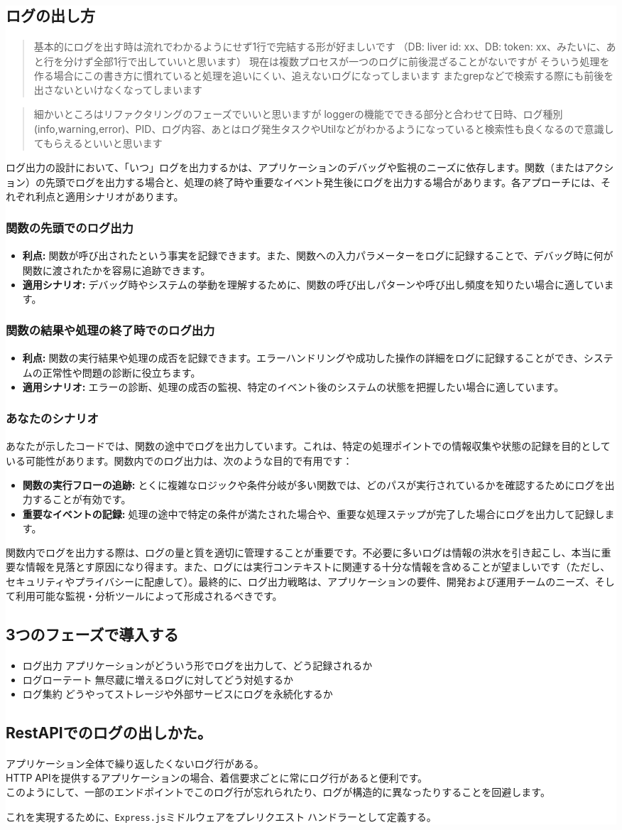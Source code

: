 ## ログの出し方

>基本的にログを出す時は流れでわかるようにせず1行で完結する形が好ましいです
>（DB: liver id: xx、DB: token: xx、みたいに、あと行を分けず全部1行で出していいと思います）
>現在は複数プロセスが一つのログに前後混ざることがないですが
>そういう処理を作る場合にこの書き方に慣れていると処理を追いにくい、追えないログになってしまいます
>またgrepなどで検索する際にも前後を出さないといけなくなってしまいます

>細かいところはリファクタリングのフェーズでいいと思いますが
>loggerの機能でできる部分と合わせて日時、ログ種別(info,warning,error)、PID、ログ内容、あとはログ発生タスクやUtilなどがわかるようになっていると検索性も良くなるので意識してもらえるといいと思います

ログ出力の設計において、「いつ」ログを出力するかは、アプリケーションのデバッグや監視のニーズに依存します。関数（またはアクション）の先頭でログを出力する場合と、処理の終了時や重要なイベント発生後にログを出力する場合があります。各アプローチには、それぞれ利点と適用シナリオがあります。

### 関数の先頭でのログ出力

- **利点:** 関数が呼び出されたという事実を記録できます。また、関数への入力パラメーターをログに記録することで、デバッグ時に何が関数に渡されたかを容易に追跡できます。
- **適用シナリオ:** デバッグ時やシステムの挙動を理解するために、関数の呼び出しパターンや呼び出し頻度を知りたい場合に適しています。

### 関数の結果や処理の終了時でのログ出力

- **利点:** 関数の実行結果や処理の成否を記録できます。エラーハンドリングや成功した操作の詳細をログに記録することができ、システムの正常性や問題の診断に役立ちます。
- **適用シナリオ:** エラーの診断、処理の成否の監視、特定のイベント後のシステムの状態を把握したい場合に適しています。

### あなたのシナリオ

あなたが示したコードでは、関数の途中でログを出力しています。これは、特定の処理ポイントでの情報収集や状態の記録を目的としている可能性があります。関数内でのログ出力は、次のような目的で有用です：

- **関数の実行フローの追跡:** とくに複雑なロジックや条件分岐が多い関数では、どのパスが実行されているかを確認するためにログを出力することが有効です。
- **重要なイベントの記録:** 処理の途中で特定の条件が満たされた場合や、重要な処理ステップが完了した場合にログを出力して記録します。

関数内でログを出力する際は、ログの量と質を適切に管理することが重要です。不必要に多いログは情報の洪水を引き起こし、本当に重要な情報を見落とす原因になり得ます。また、ログには実行コンテキストに関連する十分な情報を含めることが望ましいです（ただし、セキュリティやプライバシーに配慮して）。最終的に、ログ出力戦略は、アプリケーションの要件、開発および運用チームのニーズ、そして利用可能な監視・分析ツールによって形成されるべきです。

## 3つのフェーズで導入する

- ログ出力
アプリケーションがどういう形でログを出力して、どう記録されるか
- ログローテート
無尽蔵に増えるログに対してどう対処するか
- ログ集約
どうやってストレージや外部サービスにログを永続化するか

## RestAPIでのログの出しかた。

アプリケーション全体で繰り返したくないログ行がある。  
HTTP APIを提供するアプリケーションの場合、着信要求ごとに常にログ行があると便利です。  
このようにして、一部のエンドポイントでこのログ行が忘れられたり、ログが構造的に異なったりすることを回避します。

これを実現するために、`Express.js`ミドルウェアをプレリクエスト ハンドラーとして定義する。
